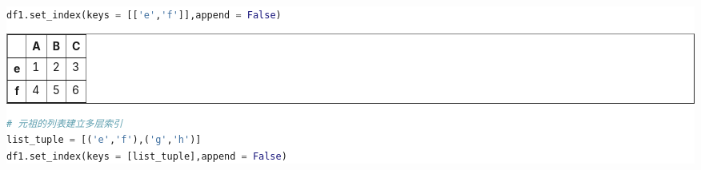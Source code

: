 

```python
df1.set_index(keys = [['e','f']],append = False)
```




<div>
<style>
    .dataframe thead tr:only-child th {
        text-align: right;
    }

    .dataframe thead th {
        text-align: left;
    }

    .dataframe tbody tr th {
        vertical-align: top;
    }
</style>
<table border="1" class="dataframe">
  <thead>
    <tr style="text-align: right;">
      <th></th>
      <th>A</th>
      <th>B</th>
      <th>C</th>
    </tr>
  </thead>
  <tbody>
    <tr>
      <th>e</th>
      <td>1</td>
      <td>2</td>
      <td>3</td>
    </tr>
    <tr>
      <th>f</th>
      <td>4</td>
      <td>5</td>
      <td>6</td>
    </tr>
  </tbody>
</table>
</div>




```python
# 元祖的列表建立多层索引
list_tuple = [('e','f'),('g','h')]
df1.set_index(keys = [list_tuple],append = False)
```
